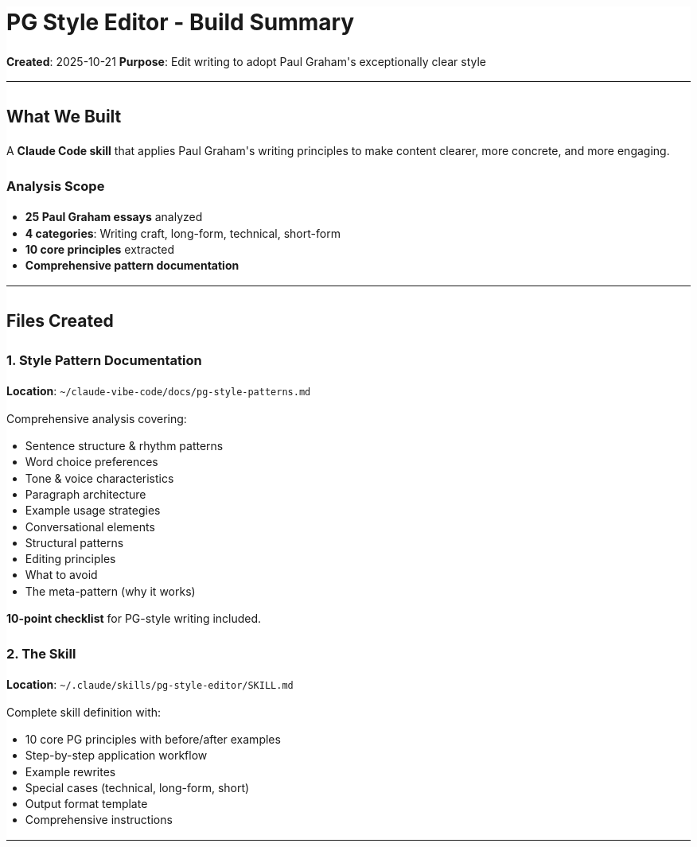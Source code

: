 # PG Style Editor - Build Summary

**Created**: 2025-10-21
**Purpose**: Edit writing to adopt Paul Graham's exceptionally clear style

---

## What We Built

A **Claude Code skill** that applies Paul Graham's writing principles to make content clearer, more concrete, and more engaging.

### Analysis Scope
- **25 Paul Graham essays** analyzed
- **4 categories**: Writing craft, long-form, technical, short-form
- **10 core principles** extracted
- **Comprehensive pattern documentation**

---

## Files Created

### 1. Style Pattern Documentation
**Location**: `~/claude-vibe-code/docs/pg-style-patterns.md`

Comprehensive analysis covering:
- Sentence structure & rhythm patterns
- Word choice preferences
- Tone & voice characteristics
- Paragraph architecture
- Example usage strategies
- Conversational elements
- Structural patterns
- Editing principles
- What to avoid
- The meta-pattern (why it works)

**10-point checklist** for PG-style writing included.

### 2. The Skill
**Location**: `~/.claude/skills/pg-style-editor/SKILL.md`

Complete skill definition with:
- 10 core PG principles with before/after examples
- Step-by-step application workflow
- Example rewrites
- Special cases (technical, long-form, short)
- Output format template
- Comprehensive instructions

---
